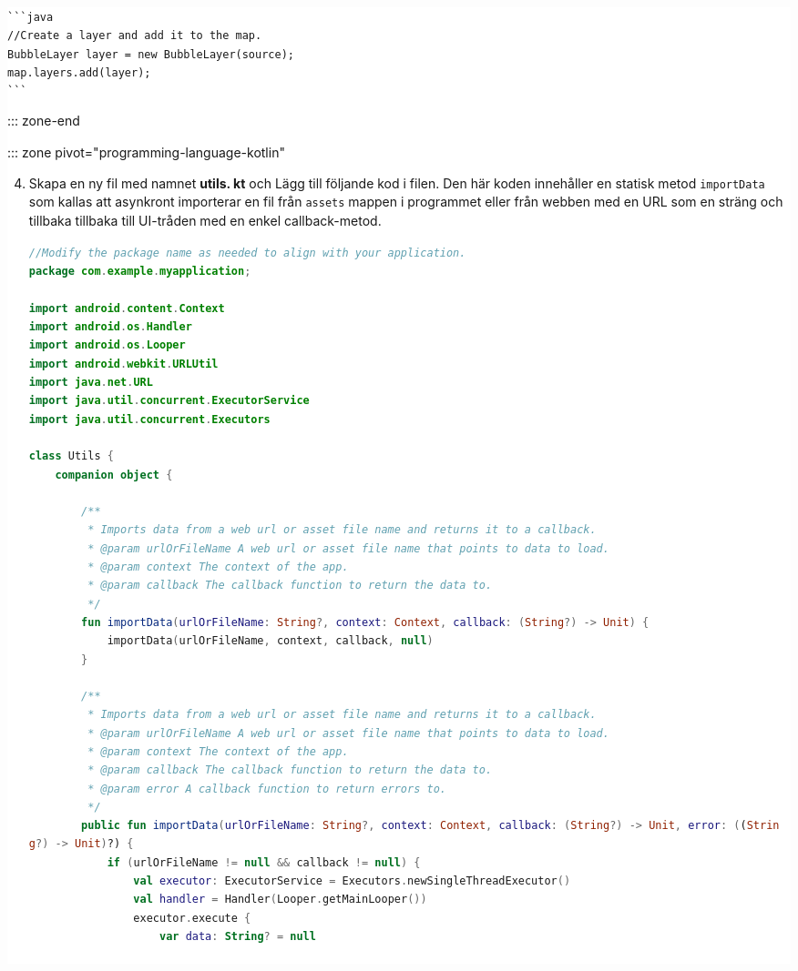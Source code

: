     ```java
    //Create a layer and add it to the map.
    BubbleLayer layer = new BubbleLayer(source);
    map.layers.add(layer);
    ```

::: zone-end

::: zone pivot="programming-language-kotlin"

4. Skapa en ny fil med namnet **utils. kt** och Lägg till följande kod i filen. Den här koden innehåller en statisk metod `importData` som kallas att asynkront importerar en fil från `assets` mappen i programmet eller från webben med en URL som en sträng och tillbaka tillbaka till UI-tråden med en enkel callback-metod.

    ```kotlin
    //Modify the package name as needed to align with your application.
    package com.example.myapplication;

    import android.content.Context
    import android.os.Handler
    import android.os.Looper
    import android.webkit.URLUtil
    import java.net.URL
    import java.util.concurrent.ExecutorService
    import java.util.concurrent.Executors
    
    class Utils {
        companion object {
    
            /**
             * Imports data from a web url or asset file name and returns it to a callback.
             * @param urlOrFileName A web url or asset file name that points to data to load.
             * @param context The context of the app.
             * @param callback The callback function to return the data to.
             */
            fun importData(urlOrFileName: String?, context: Context, callback: (String?) -> Unit) {
                importData(urlOrFileName, context, callback, null)
            }
    
            /**
             * Imports data from a web url or asset file name and returns it to a callback.
             * @param urlOrFileName A web url or asset file name that points to data to load.
             * @param context The context of the app.
             * @param callback The callback function to return the data to.
             * @param error A callback function to return errors to.
             */
            public fun importData(urlOrFileName: String?, context: Context, callback: (String?) -> Unit, error: ((String?) -> Unit)?) {
                if (urlOrFileName != null && callback != null) {
                    val executor: ExecutorService = Executors.newSingleThreadExecutor()
                    val handler = Handler(Looper.getMainLooper())
                    executor.execute {
                        var data: String? = null
                        
